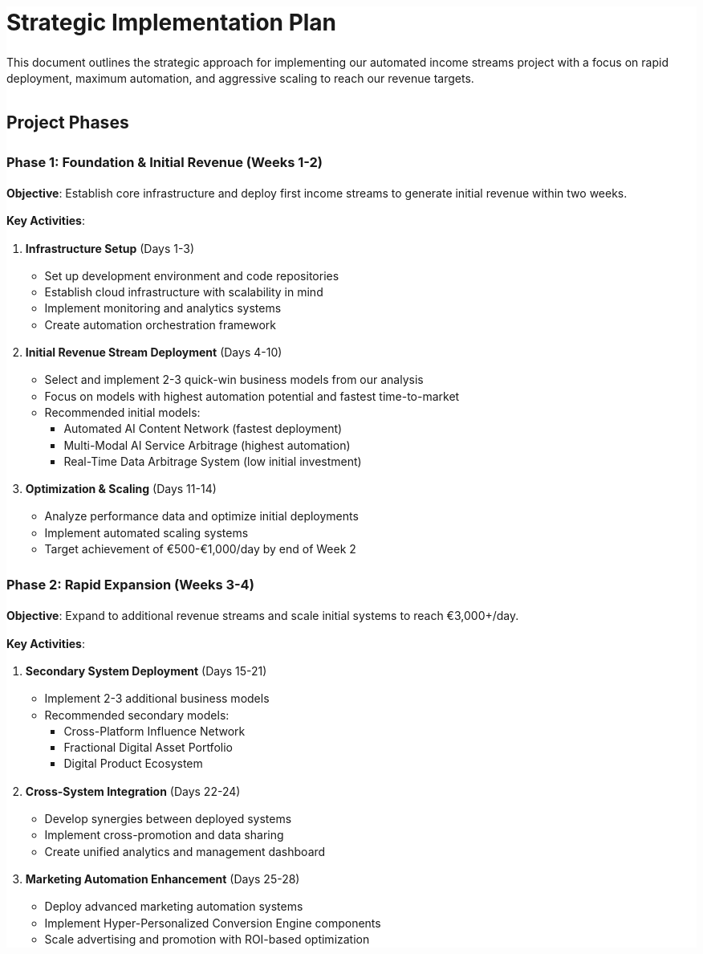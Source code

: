 # Strategic Implementation Plan

This document outlines the strategic approach for implementing our automated income streams project with a focus on rapid deployment, maximum automation, and aggressive scaling to reach our revenue targets.

## Project Phases

### Phase 1: Foundation & Initial Revenue (Weeks 1-2)

**Objective**: Establish core infrastructure and deploy first income streams to generate initial revenue within two weeks.

**Key Activities**:

1. **Infrastructure Setup** (Days 1-3)
   - Set up development environment and code repositories
   - Establish cloud infrastructure with scalability in mind
   - Implement monitoring and analytics systems
   - Create automation orchestration framework

2. **Initial Revenue Stream Deployment** (Days 4-10)
   - Select and implement 2-3 quick-win business models from our analysis
   - Focus on models with highest automation potential and fastest time-to-market
   - Recommended initial models:
     - Automated AI Content Network (fastest deployment)
     - Multi-Modal AI Service Arbitrage (highest automation)
     - Real-Time Data Arbitrage System (low initial investment)

3. **Optimization & Scaling** (Days 11-14)
   - Analyze performance data and optimize initial deployments
   - Implement automated scaling systems
   - Target achievement of €500-€1,000/day by end of Week 2

### Phase 2: Rapid Expansion (Weeks 3-4)

**Objective**: Expand to additional revenue streams and scale initial systems to reach €3,000+/day.

**Key Activities**:

1. **Secondary System Deployment** (Days 15-21)
   - Implement 2-3 additional business models
   - Recommended secondary models:
     - Cross-Platform Influence Network
     - Fractional Digital Asset Portfolio
     - Digital Product Ecosystem

2. **Cross-System Integration** (Days 22-24)
   - Develop synergies between deployed systems
   - Implement cross-promotion and data sharing
   - Create unified analytics and management dashboard

3. **Marketing Automation Enhancement** (Days 25-28)
   - Deploy advanced marketing automation systems
   - Implement Hyper-Personalized Conversion Engine components
   - Scale advertising and promotion with ROI-based optimization
